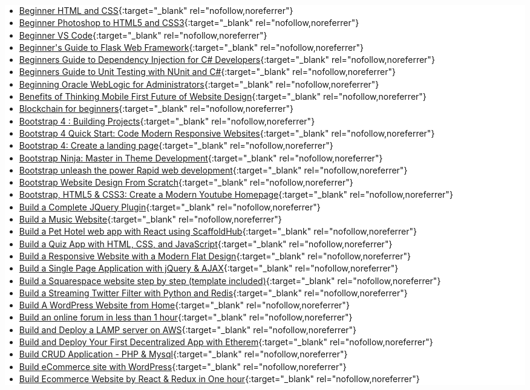 - [Beginner HTML and CSS](https://www.udemy.com/course/beginner-html-and-css/){:target="_blank" rel="nofollow,noreferrer"}
- [Beginner Photoshop to HTML5 and CSS3](https://www.udemy.com/course/psd-html5-css3/){:target="_blank" rel="nofollow,noreferrer"}
- [Beginner VS Code](https://www.udemy.com/course/beginner-vs-code/){:target="_blank" rel="nofollow,noreferrer"}
- [Beginner's Guide to Flask Web Framework](https://www.udemy.com/course/beginners-guide-flask-web-framework/){:target="_blank" rel="nofollow,noreferrer"}
- [Beginners Guide to Dependency Injection for C# Developers](https://www.udemy.com/course/injection-intro/){:target="_blank" rel="nofollow,noreferrer"}
- [Beginners Guide to Unit Testing with NUnit and C#](https://www.udemy.com/course/unit-testing-intro/){:target="_blank" rel="nofollow,noreferrer"}
- [Beginning Oracle WebLogic for Administrators](https://www.udemy.com/course/learn-oracle-weblogic-12c-essentials/){:target="_blank" rel="nofollow,noreferrer"}
- [Benefits of Thinking Mobile First Future of Website Design](https://www.udemy.com/course/thinking-mobile-websites-smart-design-tutorial/){:target="_blank" rel="nofollow,noreferrer"}
- [Blockchain for beginners](https://www.udemy.com/course/blockchain-for-beginners/){:target="_blank" rel="nofollow,noreferrer"}
- [Bootstrap 4 : Building Projects](https://www.udemy.com/course/bootstrap-4-building-projects/){:target="_blank" rel="nofollow,noreferrer"}
- [Bootstrap 4 Quick Start: Code Modern Responsive Websites](https://www.udemy.com/course/bootstrap-4/){:target="_blank" rel="nofollow,noreferrer"}
- [Bootstrap 4: Create a landing page](https://www.udemy.com/course/bootstrap-4-create-a-landing-page/){:target="_blank" rel="nofollow,noreferrer"}
- [Bootstrap Ninja: Master in Theme Development](https://www.udemy.com/course/bootstrap-ninja-theme-development/){:target="_blank" rel="nofollow,noreferrer"}
- [Bootstrap unleash the power Rapid web development](https://www.udemy.com/course/bootstrap-3-responsive-design-tutorial-fundamentals/){:target="_blank" rel="nofollow,noreferrer"}
- [Bootstrap Website Design From Scratch](https://www.udemy.com/course/bootstrap-website-design-from-scratch/){:target="_blank" rel="nofollow,noreferrer"}
- [Bootstrap, HTML5 & CSS3: Create a Modern Youtube Homepage](https://www.udemy.com/course/psd-to-html5css3-build-a-youtube-homepage-from-scratch/){:target="_blank" rel="nofollow,noreferrer"}
- [Build a Complete JQuery Plugin](https://www.udemy.com/course/build-a-complete-jquery-plugin-image-pop-up-dialog/){:target="_blank" rel="nofollow,noreferrer"}
- [Build a Music Website](https://www.udemy.com/course/build-a-music-website-for-tekashi69/){:target="_blank" rel="nofollow,noreferrer"}
- [Build a Pet Hotel web app with React using ScaffoldHub](https://www.udemy.com/course/react-pet-hotel/){:target="_blank" rel="nofollow,noreferrer"}
- [Build a Quiz App with HTML, CSS, and JavaScript](https://www.udemy.com/course/build-a-quiz-app-with-html-css-and-javascript/){:target="_blank" rel="nofollow,noreferrer"}
- [Build a Responsive Website with a Modern Flat Design](https://www.udemy.com/course/build-responsive-website-designs-with-html5-and-css/){:target="_blank" rel="nofollow,noreferrer"}
- [Build a Single Page Application with jQuery & AJAX](https://www.udemy.com/course/jquery-ajax/){:target="_blank" rel="nofollow,noreferrer"}
- [Build a Squarespace website step by step (template included)](https://www.udemy.com/course/build-a-squarespace-website-step-by-step/){:target="_blank" rel="nofollow,noreferrer"}
- [Build a Streaming Twitter Filter with Python and Redis](https://www.udemy.com/course/build-a-streaming-twitter-filter-with-python-and-redis/){:target="_blank" rel="nofollow,noreferrer"}
- [Build A WordPress Website from Home](https://www.udemy.com/course/step-by-step-guide-for-building-a-website/){:target="_blank" rel="nofollow,noreferrer"}
- [Build an online forum in less than 1 hour](https://www.udemy.com/course/build-an-online-forum-in-less-than-1-hour/){:target="_blank" rel="nofollow,noreferrer"}
- [Build and Deploy a LAMP server on AWS](https://www.udemy.com/course/build-and-deploy-a-lamp-server-on-aws/){:target="_blank" rel="nofollow,noreferrer"}
- [Build and Deploy Your First Decentralized App with Etherem](https://www.udemy.com/course/your-first-decentralized-app/){:target="_blank" rel="nofollow,noreferrer"}
- [Build CRUD Application - PHP & Mysql](https://www.udemy.com/course/build-crud-application-php-mysql/){:target="_blank" rel="nofollow,noreferrer"}
- [Build eCommerce site with WordPress](https://www.udemy.com/course/build-ecommerce-site-with-wordpress/){:target="_blank" rel="nofollow,noreferrer"}
- [Build Ecommerce Website by React & Redux in One hour](https://www.udemy.com/course/build-ecommerce-website-by-react-redux-in-one-hour/){:target="_blank" rel="nofollow,noreferrer"}